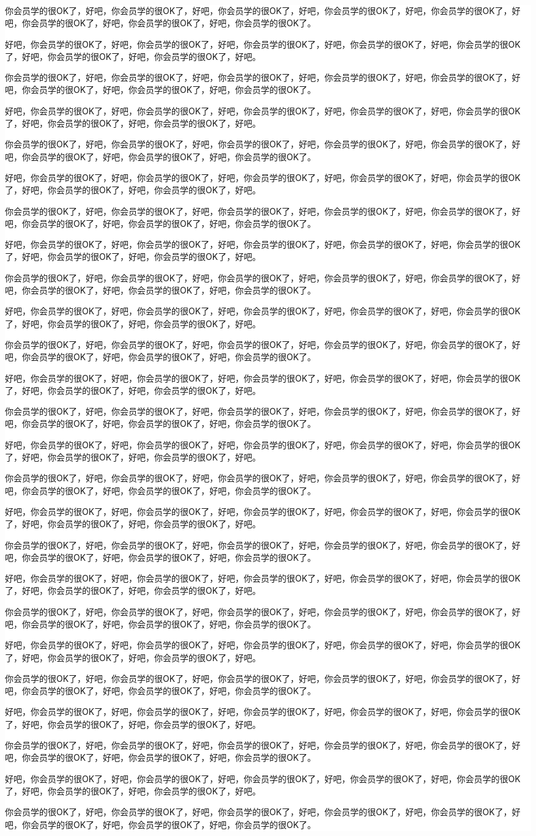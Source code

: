 你会员学的很OK了，好吧，你会员学的很OK了，好吧，你会员学的很OK了，好吧，你会员学的很OK了，好吧，你会员学的很OK了，好吧，你会员学的很OK了，好吧，你会员学的很OK了，好吧，你会员学的很OK了。

好吧，你会员学的很OK了，好吧，你会员学的很OK了，好吧，你会员学的很OK了，好吧，你会员学的很OK了，好吧，你会员学的很OK了，好吧，你会员学的很OK了，好吧，你会员学的很OK了，好吧。

你会员学的很OK了，好吧，你会员学的很OK了，好吧，你会员学的很OK了，好吧，你会员学的很OK了，好吧，你会员学的很OK了，好吧，你会员学的很OK了，好吧，你会员学的很OK了，好吧，你会员学的很OK了。

好吧，你会员学的很OK了，好吧，你会员学的很OK了，好吧，你会员学的很OK了，好吧，你会员学的很OK了，好吧，你会员学的很OK了，好吧，你会员学的很OK了，好吧，你会员学的很OK了，好吧。

你会员学的很OK了，好吧，你会员学的很OK了，好吧，你会员学的很OK了，好吧，你会员学的很OK了，好吧，你会员学的很OK了，好吧，你会员学的很OK了，好吧，你会员学的很OK了，好吧，你会员学的很OK了。

好吧，你会员学的很OK了，好吧，你会员学的很OK了，好吧，你会员学的很OK了，好吧，你会员学的很OK了，好吧，你会员学的很OK了，好吧，你会员学的很OK了，好吧，你会员学的很OK了，好吧。

你会员学的很OK了，好吧，你会员学的很OK了，好吧，你会员学的很OK了，好吧，你会员学的很OK了，好吧，你会员学的很OK了，好吧，你会员学的很OK了，好吧，你会员学的很OK了，好吧，你会员学的很OK了。

好吧，你会员学的很OK了，好吧，你会员学的很OK了，好吧，你会员学的很OK了，好吧，你会员学的很OK了，好吧，你会员学的很OK了，好吧，你会员学的很OK了，好吧，你会员学的很OK了，好吧。

你会员学的很OK了，好吧，你会员学的很OK了，好吧，你会员学的很OK了，好吧，你会员学的很OK了，好吧，你会员学的很OK了，好吧，你会员学的很OK了，好吧，你会员学的很OK了，好吧，你会员学的很OK了。

好吧，你会员学的很OK了，好吧，你会员学的很OK了，好吧，你会员学的很OK了，好吧，你会员学的很OK了，好吧，你会员学的很OK了，好吧，你会员学的很OK了，好吧，你会员学的很OK了，好吧。

你会员学的很OK了，好吧，你会员学的很OK了，好吧，你会员学的很OK了，好吧，你会员学的很OK了，好吧，你会员学的很OK了，好吧，你会员学的很OK了，好吧，你会员学的很OK了，好吧，你会员学的很OK了。

好吧，你会员学的很OK了，好吧，你会员学的很OK了，好吧，你会员学的很OK了，好吧，你会员学的很OK了，好吧，你会员学的很OK了，好吧，你会员学的很OK了，好吧，你会员学的很OK了，好吧。

你会员学的很OK了，好吧，你会员学的很OK了，好吧，你会员学的很OK了，好吧，你会员学的很OK了，好吧，你会员学的很OK了，好吧，你会员学的很OK了，好吧，你会员学的很OK了，好吧，你会员学的很OK了。

好吧，你会员学的很OK了，好吧，你会员学的很OK了，好吧，你会员学的很OK了，好吧，你会员学的很OK了，好吧，你会员学的很OK了，好吧，你会员学的很OK了，好吧，你会员学的很OK了，好吧。

你会员学的很OK了，好吧，你会员学的很OK了，好吧，你会员学的很OK了，好吧，你会员学的很OK了，好吧，你会员学的很OK了，好吧，你会员学的很OK了，好吧，你会员学的很OK了，好吧，你会员学的很OK了。

好吧，你会员学的很OK了，好吧，你会员学的很OK了，好吧，你会员学的很OK了，好吧，你会员学的很OK了，好吧，你会员学的很OK了，好吧，你会员学的很OK了，好吧，你会员学的很OK了，好吧。

你会员学的很OK了，好吧，你会员学的很OK了，好吧，你会员学的很OK了，好吧，你会员学的很OK了，好吧，你会员学的很OK了，好吧，你会员学的很OK了，好吧，你会员学的很OK了，好吧，你会员学的很OK了。

好吧，你会员学的很OK了，好吧，你会员学的很OK了，好吧，你会员学的很OK了，好吧，你会员学的很OK了，好吧，你会员学的很OK了，好吧，你会员学的很OK了，好吧，你会员学的很OK了，好吧。

你会员学的很OK了，好吧，你会员学的很OK了，好吧，你会员学的很OK了，好吧，你会员学的很OK了，好吧，你会员学的很OK了，好吧，你会员学的很OK了，好吧，你会员学的很OK了，好吧，你会员学的很OK了。

好吧，你会员学的很OK了，好吧，你会员学的很OK了，好吧，你会员学的很OK了，好吧，你会员学的很OK了，好吧，你会员学的很OK了，好吧，你会员学的很OK了，好吧，你会员学的很OK了，好吧。

你会员学的很OK了，好吧，你会员学的很OK了，好吧，你会员学的很OK了，好吧，你会员学的很OK了，好吧，你会员学的很OK了，好吧，你会员学的很OK了，好吧，你会员学的很OK了，好吧，你会员学的很OK了。

好吧，你会员学的很OK了，好吧，你会员学的很OK了，好吧，你会员学的很OK了，好吧，你会员学的很OK了，好吧，你会员学的很OK了，好吧，你会员学的很OK了，好吧，你会员学的很OK了，好吧。

你会员学的很OK了，好吧，你会员学的很OK了，好吧，你会员学的很OK了，好吧，你会员学的很OK了，好吧，你会员学的很OK了，好吧，你会员学的很OK了，好吧，你会员学的很OK了，好吧，你会员学的很OK了。

好吧，你会员学的很OK了，好吧，你会员学的很OK了，好吧，你会员学的很OK了，好吧，你会员学的很OK了，好吧，你会员学的很OK了，好吧，你会员学的很OK了，好吧，你会员学的很OK了，好吧。

你会员学的很OK了，好吧，你会员学的很OK了，好吧，你会员学的很OK了，好吧，你会员学的很OK了，好吧，你会员学的很OK了，好吧，你会员学的很OK了，好吧，你会员学的很OK了，好吧，你会员学的很OK了。

